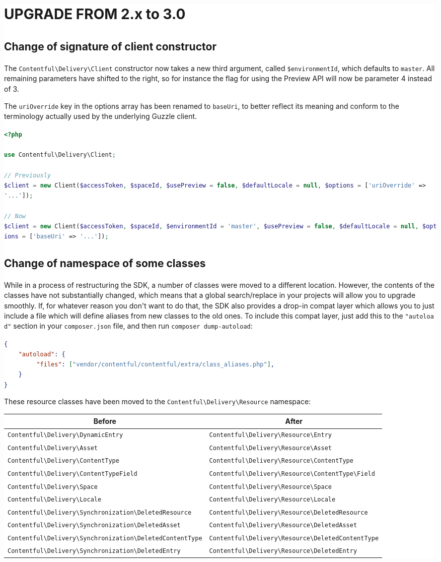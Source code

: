 # UPGRADE FROM 2.x to 3.0

## Change of signature of client constructor

The `Contentful\Delivery\Client` constructor now takes a new third argument, called `$environmentId`, which defaults to `master`. All remaining parameters have shifted to the right, so for instance the flag for using the Preview API will now be parameter 4 instead of 3.

The `uriOverride` key in the options array has been renamed to `baseUri`, to better reflect its meaning and conform to the terminology actually used by the underlying Guzzle client.

``` php
<?php

use Contentful\Delivery\Client;

// Previously
$client = new Client($accessToken, $spaceId, $usePreview = false, $defaultLocale = null, $options = ['uriOverride' => '...']);

// Now
$client = new Client($accessToken, $spaceId, $environmentId = 'master', $usePreview = false, $defaultLocale = null, $options = ['baseUri' => '...']);
```

## Change of namespace of some classes

While in a process of restructuring the SDK, a number of classes were moved to a different location. However, the contents of the classes have not substantially changed, which means that a global search/replace in your projects will allow you to upgrade smoothly. If, for whatever reason you don't want to do that, the SDK also provides a drop-in compat layer which allows you to just include a file which will define aliases from new classes to the old ones. To include this compat layer, just add this to the `"autoload"` section in your `composer.json` file, and then run `composer dump-autoload`:

``` json
{
    "autoload": {
         "files": ["vendor/contentful/contentful/extra/class_aliases.php"],
    }
}
```

These resource classes have been moved to the `Contentful\Delivery\Resource` namespace:

| Before                                                   | After                                             |
| -------------------------------------------------------- | ------------------------------------------------- |
| `Contentful\Delivery\DynamicEntry`                       | `Contentful\Delivery\Resource\Entry`              |
| `Contentful\Delivery\Asset`                              | `Contentful\Delivery\Resource\Asset`              |
| `Contentful\Delivery\ContentType`                        | `Contentful\Delivery\Resource\ContentType`        |
| `Contentful\Delivery\ContentTypeField`                   | `Contentful\Delivery\Resource\ContentType\Field`  |
| `Contentful\Delivery\Space`                              | `Contentful\Delivery\Resource\Space`              |
| `Contentful\Delivery\Locale`                             | `Contentful\Delivery\Resource\Locale`             |
| `Contentful\Delivery\Synchronization\DeletedResource`    | `Contentful\Delivery\Resource\DeletedResource`    |
| `Contentful\Delivery\Synchronization\DeletedAsset`       | `Contentful\Delivery\Resource\DeletedAsset`       |
| `Contentful\Delivery\Synchronization\DeletedContentType` | `Contentful\Delivery\Resource\DeletedContentType` |
| `Contentful\Delivery\Synchronization\DeletedEntry`       | `Contentful\Delivery\Resource\DeletedEntry`       |
